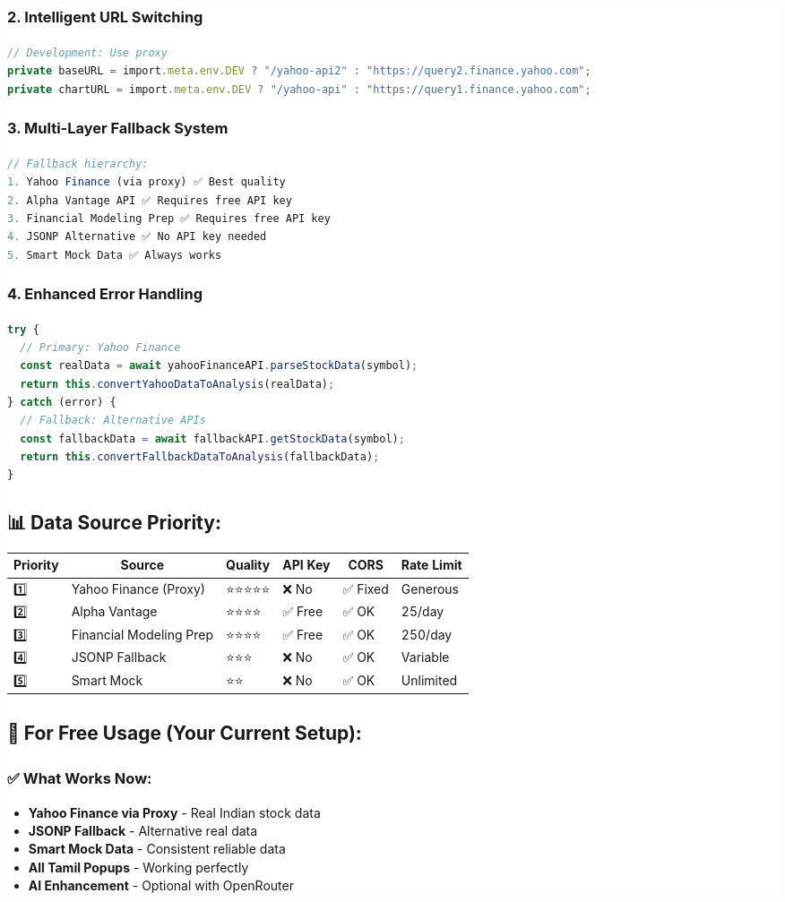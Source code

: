 ### **2. Intelligent URL Switching**

```typescript
// Development: Use proxy
private baseURL = import.meta.env.DEV ? "/yahoo-api2" : "https://query2.finance.yahoo.com";
private chartURL = import.meta.env.DEV ? "/yahoo-api" : "https://query1.finance.yahoo.com";
```

### **3. Multi-Layer Fallback System**

```typescript
// Fallback hierarchy:
1. Yahoo Finance (via proxy) ✅ Best quality
2. Alpha Vantage API ✅ Requires free API key
3. Financial Modeling Prep ✅ Requires free API key
4. JSONP Alternative ✅ No API key needed
5. Smart Mock Data ✅ Always works
```

### **4. Enhanced Error Handling**

```typescript
try {
  // Primary: Yahoo Finance
  const realData = await yahooFinanceAPI.parseStockData(symbol);
  return this.convertYahooDataToAnalysis(realData);
} catch (error) {
  // Fallback: Alternative APIs
  const fallbackData = await fallbackAPI.getStockData(symbol);
  return this.convertFallbackDataToAnalysis(fallbackData);
}
```

## 📊 **Data Source Priority:**

| **Priority** | **Source**              | **Quality** | **API Key** | **CORS** | **Rate Limit** |
| ------------ | ----------------------- | ----------- | ----------- | -------- | -------------- |
| 1️⃣           | Yahoo Finance (Proxy)   | ⭐⭐⭐⭐⭐  | ❌ No       | ✅ Fixed | Generous       |
| 2️⃣           | Alpha Vantage           | ⭐⭐⭐⭐    | ✅ Free     | ✅ OK    | 25/day         |
| 3️⃣           | Financial Modeling Prep | ⭐⭐⭐⭐    | ✅ Free     | ✅ OK    | 250/day        |
| 4️⃣           | JSONP Fallback          | ⭐⭐⭐      | ❌ No       | ✅ OK    | Variable       |
| 5️⃣           | Smart Mock              | ⭐⭐        | ❌ No       | ✅ OK    | Unlimited      |

## 🎯 **For Free Usage (Your Current Setup):**

### **✅ What Works Now:**

- **Yahoo Finance via Proxy** - Real Indian stock data
- **JSONP Fallback** - Alternative real data
- **Smart Mock Data** - Consistent reliable data
- **All Tamil Popups** - Working perfectly
- **AI Enhancement** - Optional with OpenRouter
